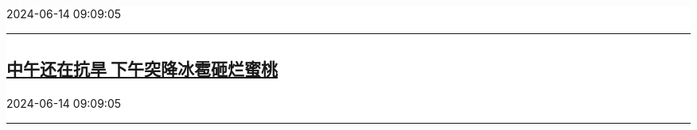 2024-06-14 09:09:05

---
## [中午还在抗旱 下午突降冰雹砸烂蜜桃](https://www.baidu.com/s?wd=%E4%B8%AD%E5%8D%88%E8%BF%98%E5%9C%A8%E6%8A%97%E6%97%B1+%E4%B8%8B%E5%8D%88%E7%AA%81%E9%99%8D%E5%86%B0%E9%9B%B9%E7%A0%B8%E7%83%82%E8%9C%9C%E6%A1%83)

2024-06-14 09:09:05

---
